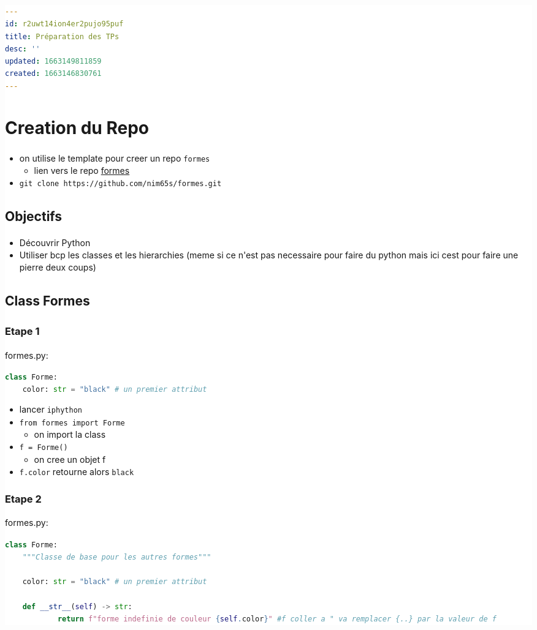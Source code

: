 ```yaml
---
id: r2uwt14ion4er2pujo95puf
title: Préparation des TPs
desc: ''
updated: 1663149811859
created: 1663146830761
---
```


# Creation du Repo

- on utilise le template pour creer un repo `formes`
    - lien vers le repo [formes](https://github.com/nim65s/formes.git)
- `git clone https://github.com/nim65s/formes.git`

## Objectifs

- Découvrir Python
- Utiliser bcp les classes et les hierarchies (meme si ce n'est pas necessaire pour faire du python mais ici cest pour faire une pierre deux coups)

## Class Formes

### Etape 1

formes.py:
```python
class Forme:
    color: str = "black" # un premier attribut
```

- lancer `iphython`
- `from formes import Forme`
    - on import la class
- `f = Forme()`
    - on cree un objet f
- `f.color` retourne alors `black`

### Etape 2

formes.py:

```python
class Forme:
    """Classe de base pour les autres formes"""

    color: str = "black" # un premier attribut

    def __str__(self) -> str:
            return f"forme indefinie de couleur {self.color}" #f coller a " va remplacer {..} par la valeur de f

```
